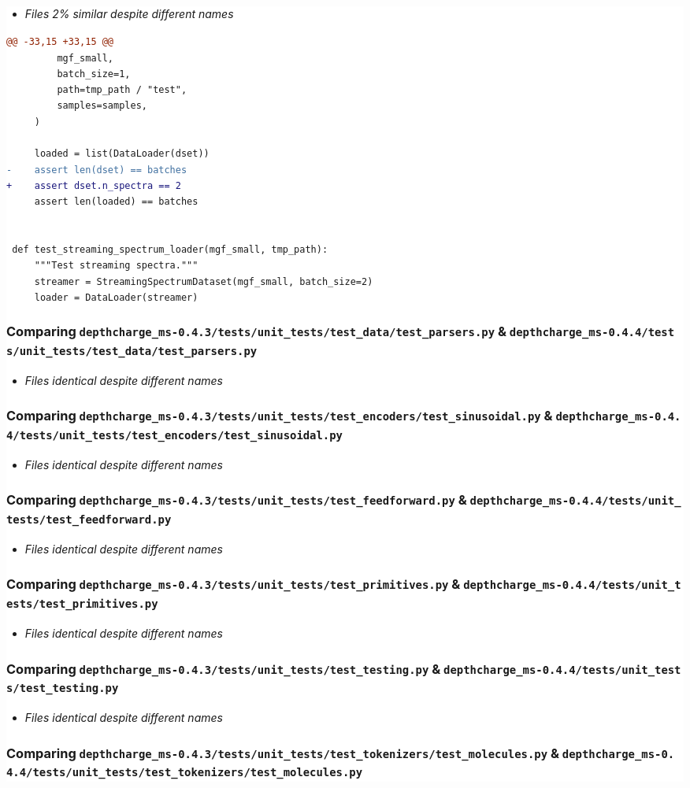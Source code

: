  * *Files 2% similar despite different names*

```diff
@@ -33,15 +33,15 @@
         mgf_small,
         batch_size=1,
         path=tmp_path / "test",
         samples=samples,
     )
 
     loaded = list(DataLoader(dset))
-    assert len(dset) == batches
+    assert dset.n_spectra == 2
     assert len(loaded) == batches
 
 
 def test_streaming_spectrum_loader(mgf_small, tmp_path):
     """Test streaming spectra."""
     streamer = StreamingSpectrumDataset(mgf_small, batch_size=2)
     loader = DataLoader(streamer)
```

### Comparing `depthcharge_ms-0.4.3/tests/unit_tests/test_data/test_parsers.py` & `depthcharge_ms-0.4.4/tests/unit_tests/test_data/test_parsers.py`

 * *Files identical despite different names*

### Comparing `depthcharge_ms-0.4.3/tests/unit_tests/test_encoders/test_sinusoidal.py` & `depthcharge_ms-0.4.4/tests/unit_tests/test_encoders/test_sinusoidal.py`

 * *Files identical despite different names*

### Comparing `depthcharge_ms-0.4.3/tests/unit_tests/test_feedforward.py` & `depthcharge_ms-0.4.4/tests/unit_tests/test_feedforward.py`

 * *Files identical despite different names*

### Comparing `depthcharge_ms-0.4.3/tests/unit_tests/test_primitives.py` & `depthcharge_ms-0.4.4/tests/unit_tests/test_primitives.py`

 * *Files identical despite different names*

### Comparing `depthcharge_ms-0.4.3/tests/unit_tests/test_testing.py` & `depthcharge_ms-0.4.4/tests/unit_tests/test_testing.py`

 * *Files identical despite different names*

### Comparing `depthcharge_ms-0.4.3/tests/unit_tests/test_tokenizers/test_molecules.py` & `depthcharge_ms-0.4.4/tests/unit_tests/test_tokenizers/test_molecules.py`
